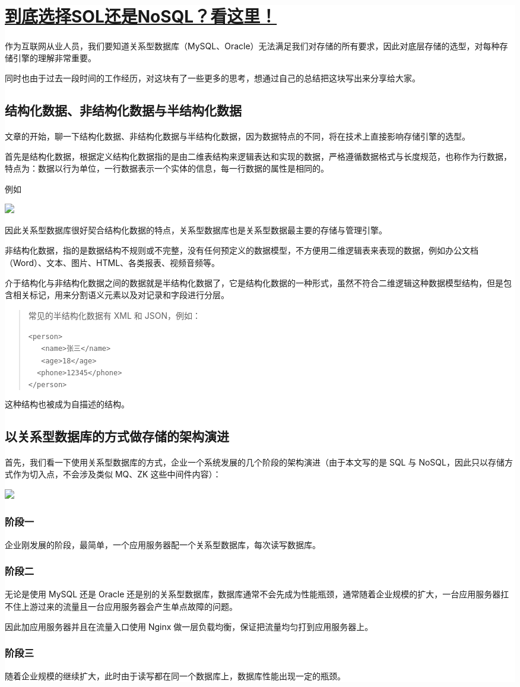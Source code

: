 # [到底选择SOL还是NoSQL？看这里！](https://mp.weixin.qq.com/s/1RjH8MBttLlH39-cWUT0pQ)

作为互联网从业人员，我们要知道关系型数据库（MySQL、Oracle）无法满足我们对存储的所有要求，因此对底层存储的选型，对每种存储引擎的理解非常重要。

同时也由于过去一段时间的工作经历，对这块有了一些更多的思考，想通过自己的总结把这块写出来分享给大家。

## 结构化数据、非结构化数据与半结构化数据

文章的开始，聊一下结构化数据、非结构化数据与半结构化数据，因为数据特点的不同，将在技术上直接影响存储引擎的选型。

首先是结构化数据，根据定义结构化数据指的是由二维表结构来逻辑表达和实现的数据，严格遵循数据格式与长度规范，也称作为行数据，特点为：数据以行为单位，一行数据表示一个实体的信息，每一行数据的属性是相同的。

例如

![](https://mmbiz.qpic.cn/mmbiz_png/MOwlO0INfQpNibpOoX6uuicShWxWJygAfDLXL1azFFWScX7g029ng2nibSo9Oy8JxcNzlrpsfibTYoAq0vr4OanaGA/640)

因此关系型数据库很好契合结构化数据的特点，关系型数据库也是关系型数据最主要的存储与管理引擎。

非结构化数据，指的是数据结构不规则或不完整，没有任何预定义的数据模型，不方便用二维逻辑表来表现的数据，例如办公文档（Word）、文本、图片、HTML、各类报表、视频音频等。

介于结构化与非结构化数据之间的数据就是半结构化数据了，它是结构化数据的一种形式，虽然不符合二维逻辑这种数据模型结构，但是包含相关标记，用来分割语义元素以及对记录和字段进行分层。

>常见的半结构化数据有 XML 和 JSON，例如：
>```
><person>
>    <name>张三</name>
>    <age>18</age>
>   <phone>12345</phone>
></person>
>```

这种结构也被成为自描述的结构。

## 以关系型数据库的方式做存储的架构演进

首先，我们看一下使用关系型数据库的方式，企业一个系统发展的几个阶段的架构演进（由于本文写的是 SQL 与 NoSQL，因此只以存储方式作为切入点，不会涉及类似 MQ、ZK 这些中间件内容）：

![](https://mmbiz.qpic.cn/mmbiz_png/MOwlO0INfQpNibpOoX6uuicShWxWJygAfDRnj7DdeBoSdC0o5ZUTxGyVaE3bDk2HoIxjwXpXiabMyjrSial5kPibh5w/640)

### 阶段一

企业刚发展的阶段，最简单，一个应用服务器配一个关系型数据库，每次读写数据库。

### 阶段二

无论是使用 MySQL 还是 Oracle 还是别的关系型数据库，数据库通常不会先成为性能瓶颈，通常随着企业规模的扩大，一台应用服务器扛不住上游过来的流量且一台应用服务器会产生单点故障的问题。

因此加应用服务器并且在流量入口使用 Nginx 做一层负载均衡，保证把流量均匀打到应用服务器上。

### 阶段三

随着企业规模的继续扩大，此时由于读写都在同一个数据库上，数据库性能出现一定的瓶颈。
